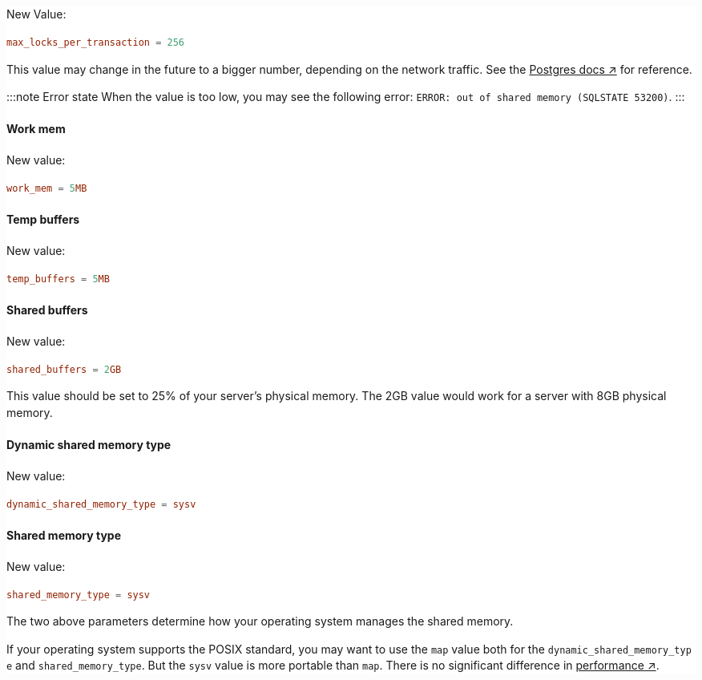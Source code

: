 New Value:

```conf
max_locks_per_transaction = 256
```

This value may change in the future to a bigger number, depending on the network traffic. See the [Postgres docs ↗](https://postgresqlco.nf/doc/en/param/max_locks_per_transaction/) for reference.

:::note Error state
When the value is too low, you may see the following error: `ERROR: out of shared memory (SQLSTATE 53200)`.
:::

#### Work mem

New value:

```conf
work_mem = 5MB
```

#### Temp buffers

New value:

```conf
temp_buffers = 5MB
```

#### Shared buffers

New value:

```conf
shared_buffers = 2GB
```

This value should be set to 25% of your server’s physical memory. The 2GB value would work for a server with 8GB physical memory.

#### Dynamic shared memory type

New value:

```conf
dynamic_shared_memory_type = sysv
```

#### Shared memory type

New value:

```conf
shared_memory_type = sysv
```

The two above parameters determine how your operating system manages the shared memory.

If your operating system supports the POSIX standard, you may want to use the `map` value both for the `dynamic_shared_memory_type` and `shared_memory_type`. But the `sysv` value is more portable than `map`. There is no significant difference in [performance ↗](https://lists.dragonflybsd.org/pipermail/kernel/attachments/20120913/317c1aab/attachment-0001.pdf).
